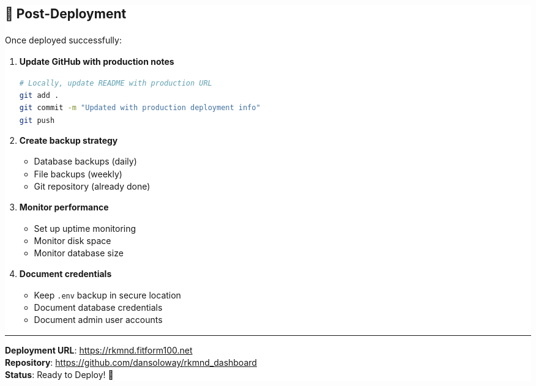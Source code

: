 
## 🎉 Post-Deployment

Once deployed successfully:

1. **Update GitHub with production notes**
   ```bash
   # Locally, update README with production URL
   git add .
   git commit -m "Updated with production deployment info"
   git push
   ```

2. **Create backup strategy**
   - Database backups (daily)
   - File backups (weekly)
   - Git repository (already done)

3. **Monitor performance**
   - Set up uptime monitoring
   - Monitor disk space
   - Monitor database size

4. **Document credentials**
   - Keep `.env` backup in secure location
   - Document database credentials
   - Document admin user accounts

---

**Deployment URL**: https://rkmnd.fitform100.net  
**Repository**: https://github.com/dansoloway/rkmnd_dashboard  
**Status**: Ready to Deploy! 🚀

